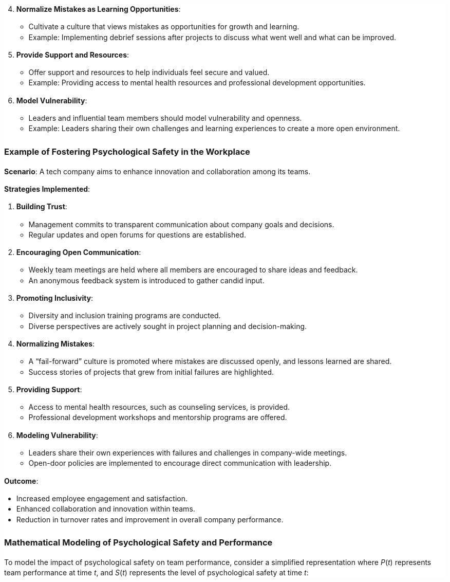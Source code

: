 4. **Normalize Mistakes as Learning Opportunities**:
    - Cultivate a culture that views mistakes as opportunities for growth and learning.
    - Example: Implementing debrief sessions after projects to discuss what went well and what can be improved.

5. **Provide Support and Resources**:
    - Offer support and resources to help individuals feel secure and valued.
    - Example: Providing access to mental health resources and professional development opportunities.

6. **Model Vulnerability**:
    - Leaders and influential team members should model vulnerability and openness.
    - Example: Leaders sharing their own challenges and learning experiences to create a more open environment.

### Example of Fostering Psychological Safety in the Workplace

**Scenario**: A tech company aims to enhance innovation and collaboration among its teams.

**Strategies Implemented**:
1. **Building Trust**:
    - Management commits to transparent communication about company goals and decisions.
    - Regular updates and open forums for questions are established.

2. **Encouraging Open Communication**:
    - Weekly team meetings are held where all members are encouraged to share ideas and feedback.
    - An anonymous feedback system is introduced to gather candid input.

3. **Promoting Inclusivity**:
    - Diversity and inclusion training programs are conducted.
    - Diverse perspectives are actively sought in project planning and decision-making.

4. **Normalizing Mistakes**:
    - A “fail-forward” culture is promoted where mistakes are discussed openly, and lessons learned are shared.
    - Success stories of projects that grew from initial failures are highlighted.

5. **Providing Support**:
    - Access to mental health resources, such as counseling services, is provided.
    - Professional development workshops and mentorship programs are offered.

6. **Modeling Vulnerability**:
    - Leaders share their own experiences with failures and challenges in company-wide meetings.
    - Open-door policies are implemented to encourage direct communication with leadership.

**Outcome**:
- Increased employee engagement and satisfaction.
- Enhanced collaboration and innovation within teams.
- Reduction in turnover rates and improvement in overall company performance.

### Mathematical Modeling of Psychological Safety and Performance

To model the impact of psychological safety on team performance, consider a simplified representation where $P(t)$ represents team performance at time $t$, and $S(t)$ represents the level of psychological safety at time $t$:
